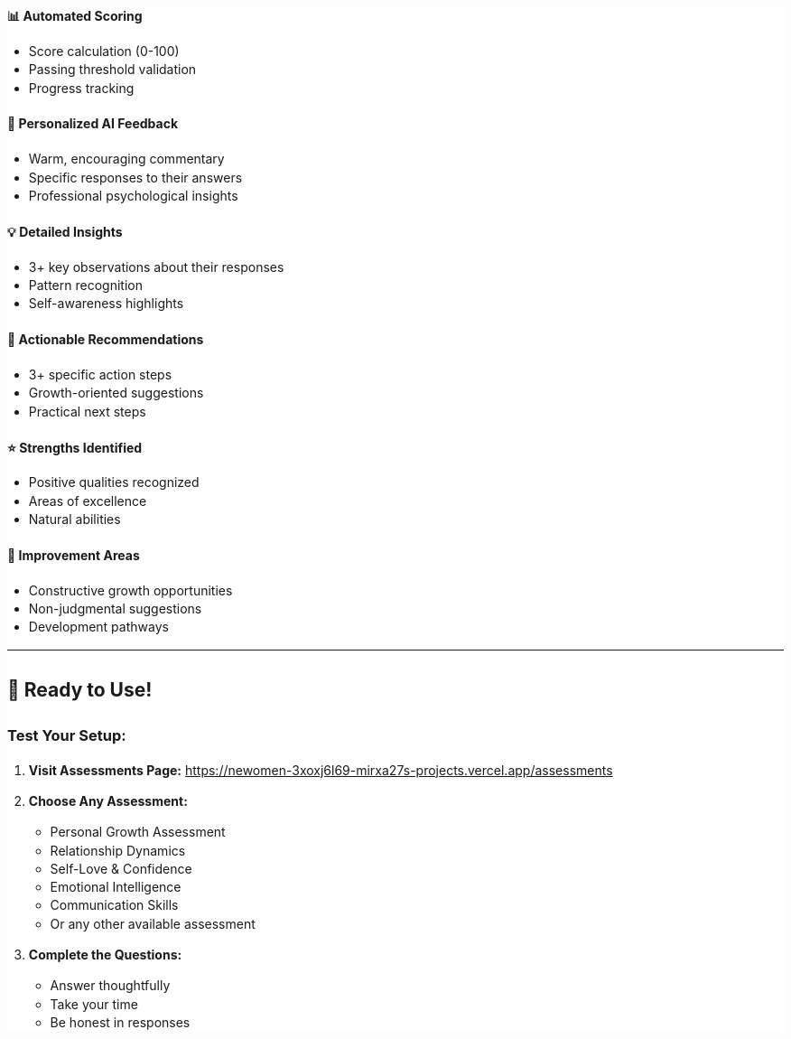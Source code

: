 #### 📊 **Automated Scoring**
- Score calculation (0-100)
- Passing threshold validation
- Progress tracking

#### 💬 **Personalized AI Feedback**
- Warm, encouraging commentary
- Specific responses to their answers
- Professional psychological insights

#### 💡 **Detailed Insights**
- 3+ key observations about their responses
- Pattern recognition
- Self-awareness highlights

#### 📝 **Actionable Recommendations**
- 3+ specific action steps
- Growth-oriented suggestions
- Practical next steps

#### ⭐ **Strengths Identified**
- Positive qualities recognized
- Areas of excellence
- Natural abilities

#### 🎯 **Improvement Areas**
- Constructive growth opportunities
- Non-judgmental suggestions
- Development pathways

---

## 🚀 Ready to Use!

### **Test Your Setup:**

1. **Visit Assessments Page:**
   https://newomen-3xoxj6l69-mirxa27s-projects.vercel.app/assessments

2. **Choose Any Assessment:**
   - Personal Growth Assessment
   - Relationship Dynamics
   - Self-Love & Confidence
   - Emotional Intelligence
   - Communication Skills
   - Or any other available assessment

3. **Complete the Questions:**
   - Answer thoughtfully
   - Take your time
   - Be honest in responses
